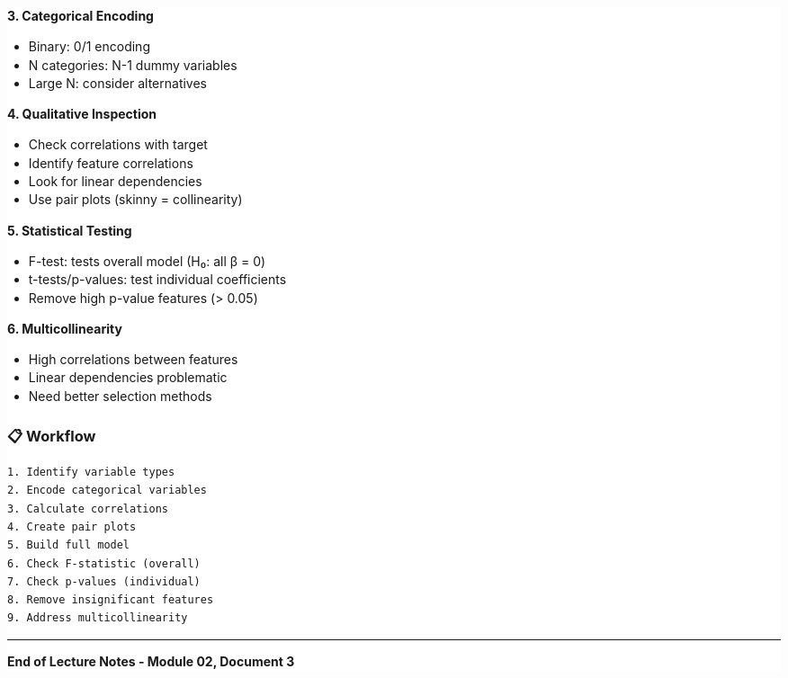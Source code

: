 **3. Categorical Encoding**
- Binary: 0/1 encoding
- N categories: N-1 dummy variables
- Large N: consider alternatives

**4. Qualitative Inspection**
- Check correlations with target
- Identify feature correlations
- Look for linear dependencies
- Use pair plots (skinny = collinearity)

**5. Statistical Testing**
- F-test: tests overall model (H₀: all β = 0)
- t-tests/p-values: test individual coefficients
- Remove high p-value features (> 0.05)

**6. Multicollinearity**
- High correlations between features
- Linear dependencies problematic
- Need better selection methods

### 📋 Workflow

```
1. Identify variable types
2. Encode categorical variables
3. Calculate correlations
4. Create pair plots
5. Build full model
6. Check F-statistic (overall)
7. Check p-values (individual)
8. Remove insignificant features
9. Address multicollinearity
```

---

**End of Lecture Notes - Module 02, Document 3**
